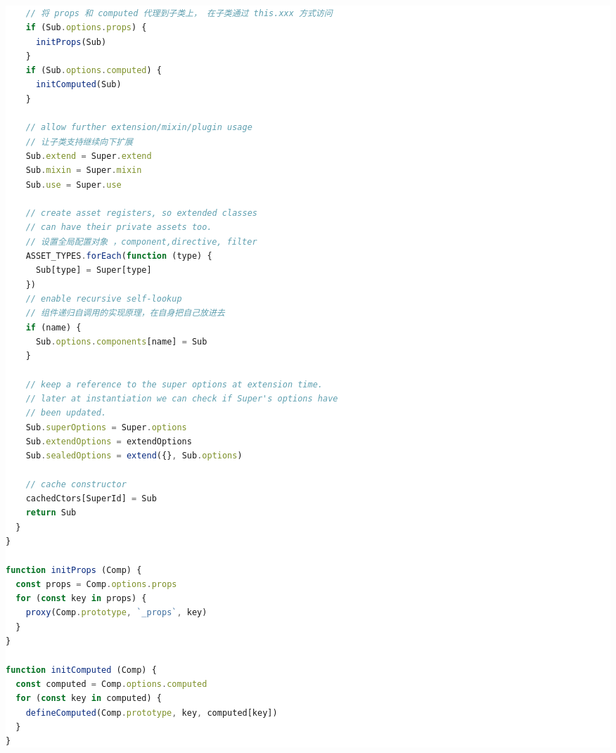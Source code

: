 ```javascript
    // 将 props 和 computed 代理到子类上， 在子类通过 this.xxx 方式访问
    if (Sub.options.props) {
      initProps(Sub)
    }
    if (Sub.options.computed) {
      initComputed(Sub)
    }

    // allow further extension/mixin/plugin usage
    // 让子类支持继续向下扩展
    Sub.extend = Super.extend
    Sub.mixin = Super.mixin
    Sub.use = Super.use

    // create asset registers, so extended classes
    // can have their private assets too.
    // 设置全局配置对象 ，component,directive, filter
    ASSET_TYPES.forEach(function (type) {
      Sub[type] = Super[type]
    })
    // enable recursive self-lookup
    // 组件递归自调用的实现原理，在自身把自己放进去
    if (name) {
      Sub.options.components[name] = Sub
    }

    // keep a reference to the super options at extension time.
    // later at instantiation we can check if Super's options have
    // been updated.
    Sub.superOptions = Super.options
    Sub.extendOptions = extendOptions
    Sub.sealedOptions = extend({}, Sub.options)

    // cache constructor
    cachedCtors[SuperId] = Sub
    return Sub
  }
}

function initProps (Comp) {
  const props = Comp.options.props
  for (const key in props) {
    proxy(Comp.prototype, `_props`, key)
  }
}

function initComputed (Comp) {
  const computed = Comp.options.computed
  for (const key in computed) {
    defineComputed(Comp.prototype, key, computed[key])
  }
}

```
